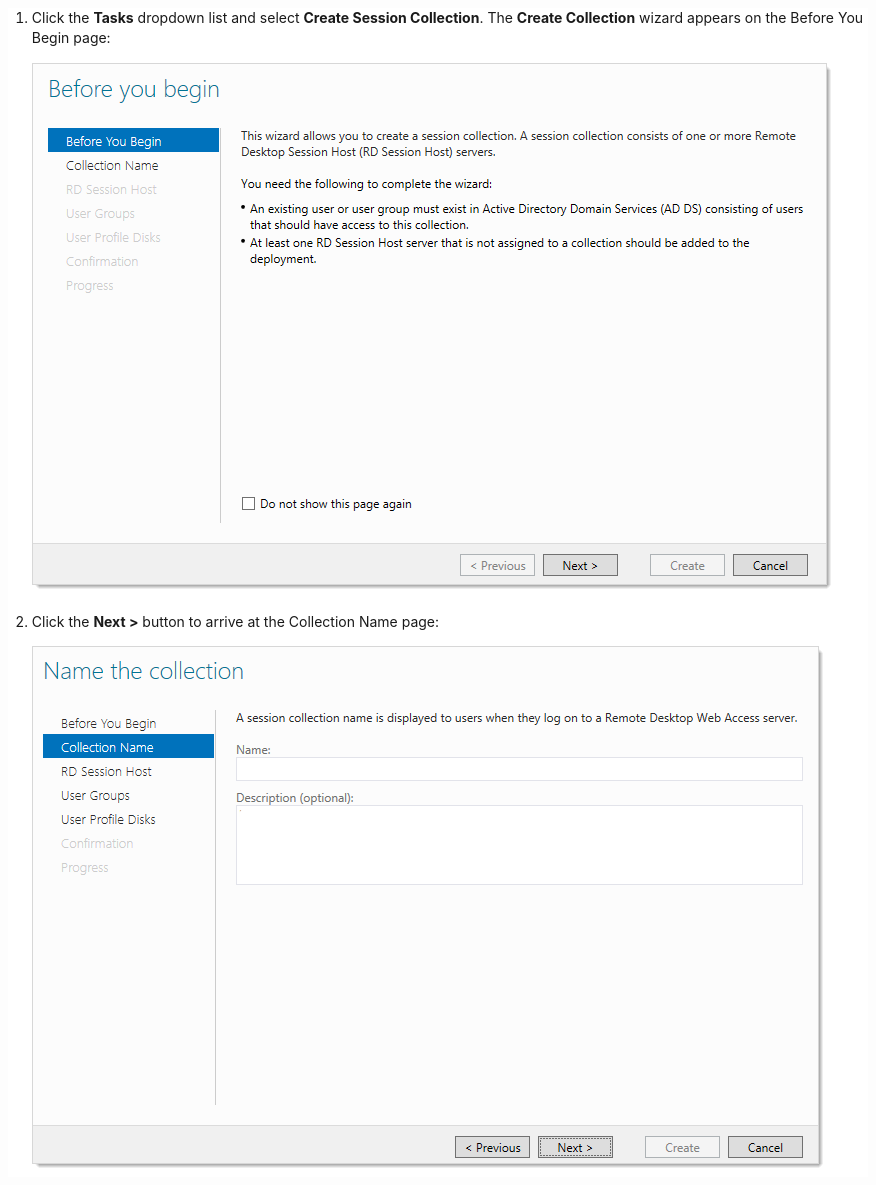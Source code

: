 1. Click the **Tasks** dropdown list and select **Create Session Collection**. The **Create Collection** wizard appears on the Before You Begin page:

   ![image-20200728142308479](images/image-20200728142308479.png)

1. Click the **Next \>** button to arrive at the Collection Name page:

   ![image-20200728142709737](images/image-20200728142709737.png)

